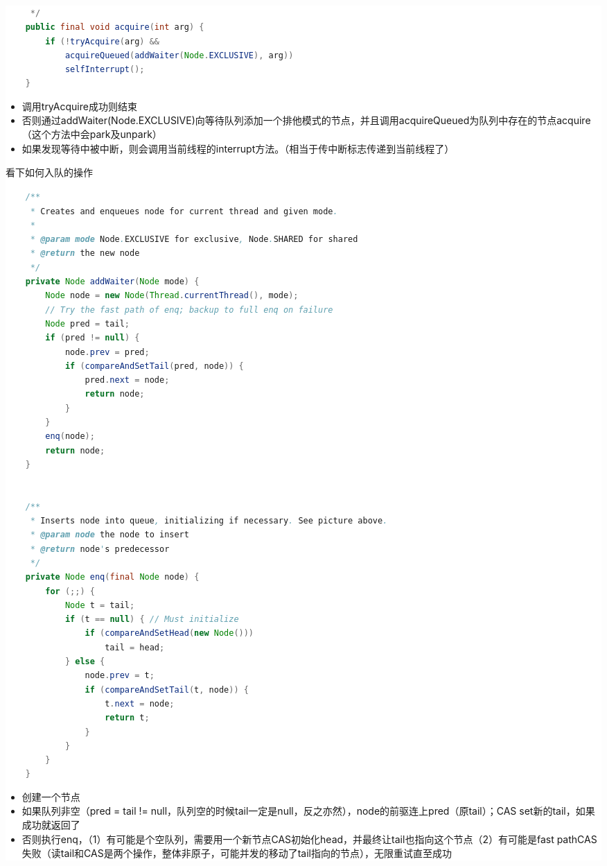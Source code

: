 ```java
     */
    public final void acquire(int arg) {
        if (!tryAcquire(arg) &&
            acquireQueued(addWaiter(Node.EXCLUSIVE), arg))
            selfInterrupt();
    }
```
- 调用tryAcquire成功则结束</br>
- 否则通过addWaiter(Node.EXCLUSIVE)向等待队列添加一个排他模式的节点，并且调用acquireQueued为队列中存在的节点acquire（这个方法中会park及unpark）</br>
- 如果发现等待中被中断，则会调用当前线程的interrupt方法。（相当于传中断标志传递到当前线程了）

看下如何入队的操作
```java
    /**
     * Creates and enqueues node for current thread and given mode.
     *
     * @param mode Node.EXCLUSIVE for exclusive, Node.SHARED for shared
     * @return the new node
     */
    private Node addWaiter(Node mode) {
        Node node = new Node(Thread.currentThread(), mode);
        // Try the fast path of enq; backup to full enq on failure
        Node pred = tail;
        if (pred != null) {
            node.prev = pred;
            if (compareAndSetTail(pred, node)) {
                pred.next = node;
                return node;
            }
        }
        enq(node);
        return node;
    }
    
    
    /**
     * Inserts node into queue, initializing if necessary. See picture above.
     * @param node the node to insert
     * @return node's predecessor
     */
    private Node enq(final Node node) {
        for (;;) {
            Node t = tail;
            if (t == null) { // Must initialize
                if (compareAndSetHead(new Node()))
                    tail = head;
            } else {
                node.prev = t;
                if (compareAndSetTail(t, node)) {
                    t.next = node;
                    return t;
                }
            }
        }
    }
```
- 创建一个节点
- 如果队列非空（pred = tail != null，队列空的时候tail一定是null，反之亦然），node的前驱连上pred（原tail）；CAS set新的tail，如果成功就返回了
- 否则执行enq，（1）有可能是个空队列，需要用一个新节点CAS初始化head，并最终让tail也指向这个节点（2）有可能是fast pathCAS失败（读tail和CAS是两个操作，整体非原子，可能并发的移动了tail指向的节点），无限重试直至成功
